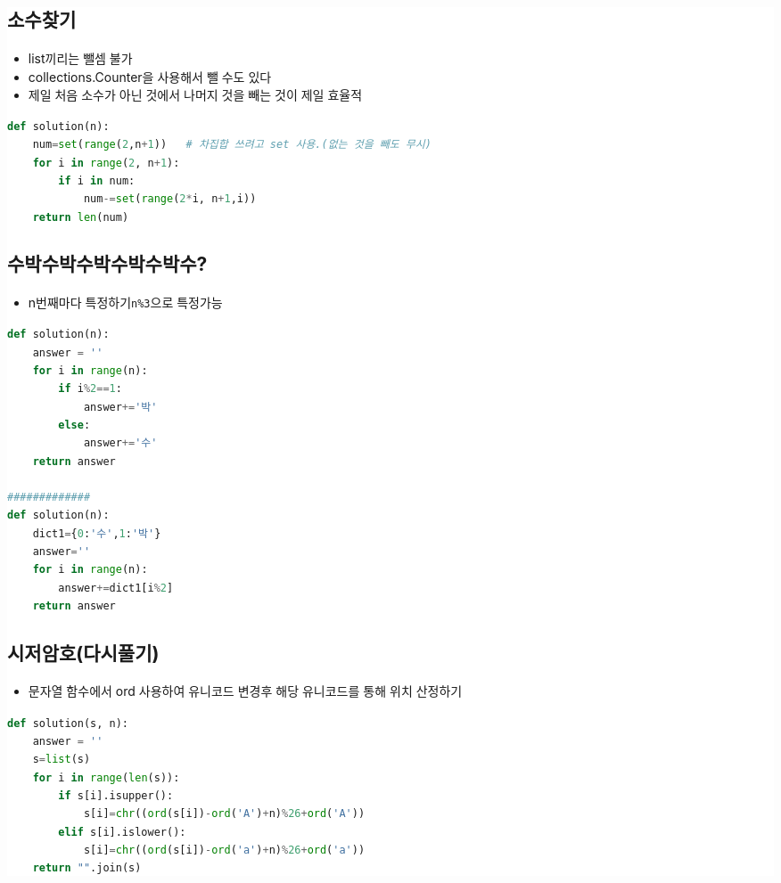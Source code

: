 ## 소수찾기

- list끼리는 뺄셈 불가
- collections.Counter을 사용해서 뺄 수도 있다
- 제일 처음 소수가 아닌 것에서 나머지 것을 빼는 것이 제일 효율적

```python
def solution(n):
    num=set(range(2,n+1))   # 차집합 쓰려고 set 사용.(없는 것을 빼도 무시)
    for i in range(2, n+1):
        if i in num:
            num-=set(range(2*i, n+1,i))
    return len(num)
```





## 수박수박수박수박수박수?

- n번째마다 특정하기`n%3`으로 특정가능

```python
def solution(n):
    answer = ''
    for i in range(n):
        if i%2==1:
            answer+='박'
        else:
            answer+='수'
    return answer

#############
def solution(n):
    dict1={0:'수',1:'박'}
    answer=''
    for i in range(n):
        answer+=dict1[i%2]
    return answer
```



## 시저암호(다시풀기)

- 문자열 함수에서 ord 사용하여 유니코드 변경후 해당 유니코드를 통해 위치 산정하기

```python
def solution(s, n):
    answer = ''
    s=list(s)
    for i in range(len(s)):
        if s[i].isupper():
            s[i]=chr((ord(s[i])-ord('A')+n)%26+ord('A'))
        elif s[i].islower():
            s[i]=chr((ord(s[i])-ord('a')+n)%26+ord('a'))
    return "".join(s)
```
